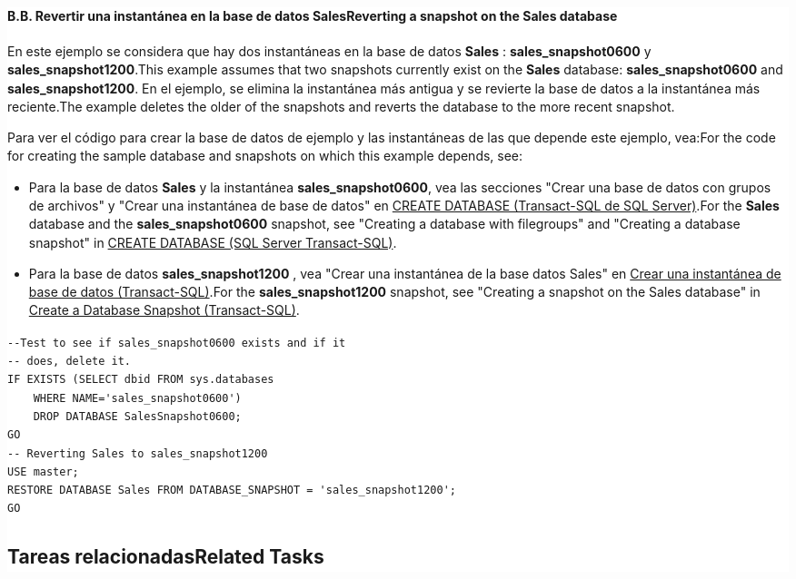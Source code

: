 ####  <a name="b-reverting-a-snapshot-on-the-sales-database"></a><a name="Reverting_Sales"></a> <span data-ttu-id="7a02a-185">B.</span><span class="sxs-lookup"><span data-stu-id="7a02a-185">B.</span></span> <span data-ttu-id="7a02a-186">Revertir una instantánea en la base de datos Sales</span><span class="sxs-lookup"><span data-stu-id="7a02a-186">Reverting a snapshot on the Sales database</span></span>  
 <span data-ttu-id="7a02a-187">En este ejemplo se considera que hay dos instantáneas en la base de datos **Sales** : **sales_snapshot0600** y **sales_snapshot1200**.</span><span class="sxs-lookup"><span data-stu-id="7a02a-187">This example assumes that two snapshots currently exist on the **Sales** database: **sales_snapshot0600** and **sales_snapshot1200**.</span></span> <span data-ttu-id="7a02a-188">En el ejemplo, se elimina la instantánea más antigua y se revierte la base de datos a la instantánea más reciente.</span><span class="sxs-lookup"><span data-stu-id="7a02a-188">The example deletes the older of the snapshots and reverts the database to the more recent snapshot.</span></span>  
  
 <span data-ttu-id="7a02a-189">Para ver el código para crear la base de datos de ejemplo y las instantáneas de las que depende este ejemplo, vea:</span><span class="sxs-lookup"><span data-stu-id="7a02a-189">For the code for creating the sample database and snapshots on which this example depends, see:</span></span>  
  
-   <span data-ttu-id="7a02a-190">Para la base de datos **Sales** y la instantánea **sales_snapshot0600**, vea las secciones "Crear una base de datos con grupos de archivos" y "Crear una instantánea de base de datos" en [CREATE DATABASE &#40;Transact-SQL de SQL Server&#41;](/sql/t-sql/statements/create-database-sql-server-transact-sql).</span><span class="sxs-lookup"><span data-stu-id="7a02a-190">For the **Sales** database and the **sales_snapshot0600** snapshot, see "Creating a database with filegroups" and "Creating a database snapshot" in [CREATE DATABASE &#40;SQL Server Transact-SQL&#41;](/sql/t-sql/statements/create-database-sql-server-transact-sql).</span></span>  
  
-   <span data-ttu-id="7a02a-191">Para la base de datos **sales_snapshot1200** , vea "Crear una instantánea de la base datos Sales" en [Crear una instantánea de base de datos &#40;Transact-SQL&#41;](create-a-database-snapshot-transact-sql.md).</span><span class="sxs-lookup"><span data-stu-id="7a02a-191">For the **sales_snapshot1200** snapshot, see "Creating a snapshot on the Sales database" in [Create a Database Snapshot &#40;Transact-SQL&#41;](create-a-database-snapshot-transact-sql.md).</span></span>  
  
```  
--Test to see if sales_snapshot0600 exists and if it   
-- does, delete it.  
IF EXISTS (SELECT dbid FROM sys.databases  
    WHERE NAME='sales_snapshot0600')  
    DROP DATABASE SalesSnapshot0600;  
GO  
-- Reverting Sales to sales_snapshot1200  
USE master;  
RESTORE DATABASE Sales FROM DATABASE_SNAPSHOT = 'sales_snapshot1200';  
GO  
```  
  
##  <a name="related-tasks"></a><a name="RelatedTasks"></a> <span data-ttu-id="7a02a-192">Tareas relacionadas</span><span class="sxs-lookup"><span data-stu-id="7a02a-192">Related Tasks</span></span>  
  